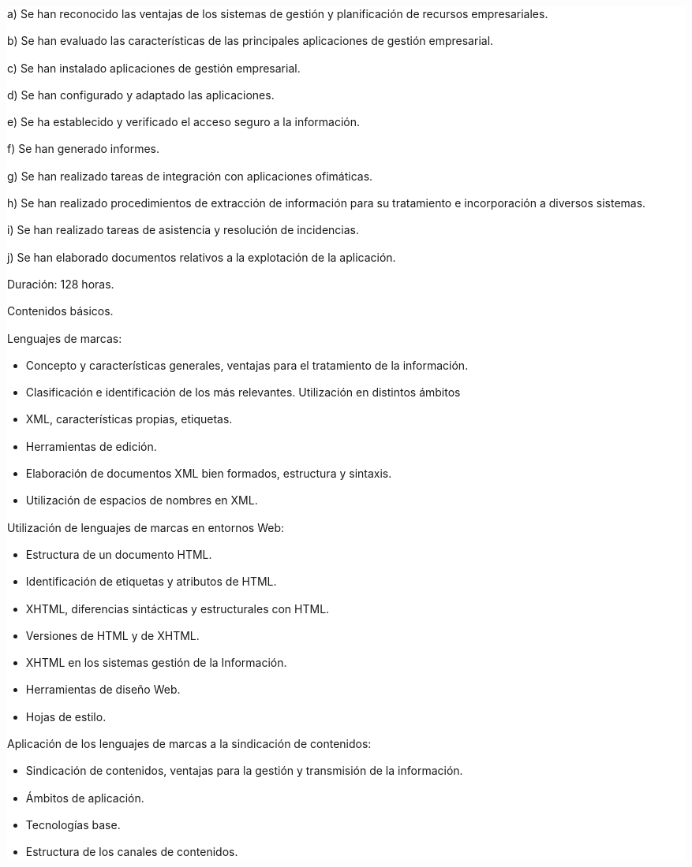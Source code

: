 a) Se han reconocido las ventajas de los sistemas de gestión y planificación de recursos empresariales.

b) Se han evaluado las características de las principales aplicaciones de gestión empresarial.

c) Se han instalado aplicaciones de gestión empresarial.

d) Se han configurado y adaptado las aplicaciones.

e) Se ha establecido y verificado el acceso seguro a la información.

f) Se han generado informes.

g) Se han realizado tareas de integración con aplicaciones ofimáticas.

h) Se han realizado procedimientos de extracción de información para su tratamiento e incorporación a diversos sistemas.

i) Se han realizado tareas de asistencia y resolución de incidencias.

j) Se han elaborado documentos relativos a la explotación de la aplicación.

Duración: 128 horas.

Contenidos básicos.

Lenguajes de marcas:

- Concepto y características generales, ventajas para el tratamiento de la información.

- Clasificación e identificación de los más relevantes. Utilización en distintos ámbitos

- XML, características propias, etiquetas.

- Herramientas de edición.

- Elaboración de documentos XML bien formados, estructura y sintaxis.

- Utilización de espacios de nombres en XML.

Utilización de lenguajes de marcas en entornos Web:

- Estructura de un documento HTML.

- Identificación de etiquetas y atributos de HTML.

- XHTML, diferencias sintácticas y estructurales con HTML.

- Versiones de HTML y de XHTML.

- XHTML en los sistemas gestión de la Información.

- Herramientas de diseño Web.

- Hojas de estilo.

Aplicación de los lenguajes de marcas a la sindicación de contenidos:

- Sindicación de contenidos, ventajas para la gestión y transmisión de la información.

- Ámbitos de aplicación.

- Tecnologías base.

- Estructura de los canales de contenidos.
